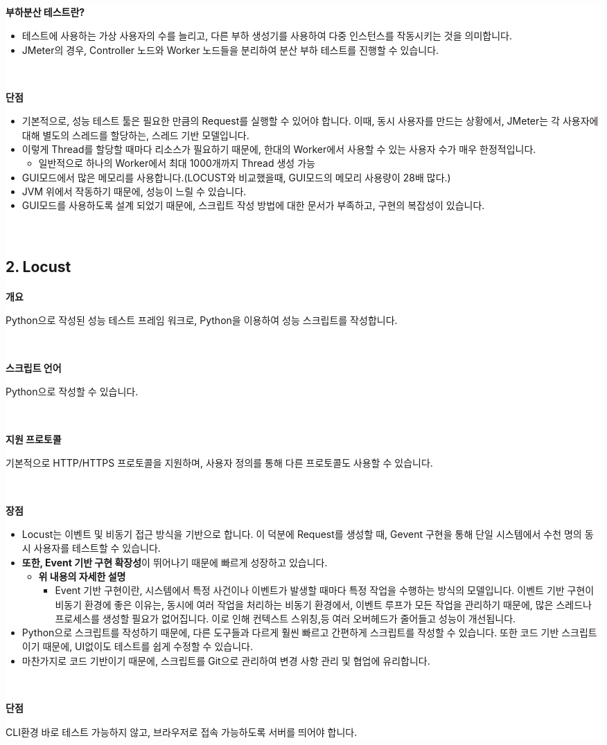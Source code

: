 **부하분산 테스트란?**    
- 테스트에 사용하는 가상 사용자의 수를 늘리고, 다른 부하 생성기를 사용하여 다중 인스턴스를 작동시키는 것을 의미합니다.     
- JMeter의 경우, Controller 노드와 Worker 노드들을 분리하여 분산 부하 테스트를 진행할 수 있습니다.
    

<br>

**단점**

- 기본적으로, 성능 테스트 툴은 필요한 만큼의 Request를 실행할 수 있어야 합니다.  이때, 동시 사용자를 만드는 상황에서, JMeter는 각 사용자에 대해 별도의 스레드를 할당하는, 스레드 기반 모델입니다.
- 이렇게 Thread를 할당할 때마다 리소스가 필요하기 때문에, 한대의 Worker에서 사용할 수 있는 사용자 수가 매우 한정적입니다.
    - 일반적으로 하나의 Worker에서 최대 1000개까지 Thread 생성 가능
- GUI모드에서 많은 메모리를 사용합니다.(LOCUST와 비교했을때, GUI모드의 메모리 사용량이 28배 많다.)
- JVM 위에서 작동하기 때문에, 성능이 느릴 수 있습니다.
- GUI모드를 사용하도록 설계 되었기 때문에, 스크립트 작성 방법에 대한 문서가 부족하고, 구현의 복잡성이 있습니다.

<br>

## 2. Locust

**개요**

Python으로 작성된 성능 테스트 프레임 워크로, Python을 이용하여 성능 스크립트를 작성합니다.

<br>


**스크립트 언어**

Python으로 작성할 수 있습니다. 

<br>


**지원 프로토콜**

기본적으로 HTTP/HTTPS 프로토콜을 지원하며, 사용자 정의를 통해 다른 프로토콜도 사용할 수 있습니다.

<br>


**장점**

- Locust는 이벤트 및 비동기 접근 방식을 기반으로 합니다. 이 덕분에 Request를 생성할 때, Gevent 구현을 통해 단일 시스템에서 수천 명의 동시 사용자를 테스트할 수 있습니다.
- **또한, Event 기반 구현 확장성**이 뛰어나기 때문에 빠르게 성장하고 있습니다.
    - **위 내용의 자세한 설명**
        - Event 기반 구현이란, 시스템에서 특정 사건이나 이벤트가 발생할 때마다 특정 작업을 수행하는 방식의 모델입니다. 이벤트 기반 구현이 비동기 환경에 좋은 이유는, 동시에 여러 작업을 처리하는 비동기 환경에서, 이벤트 루프가 모든 작업을 관리하기 때문에, 많은 스레드나 프로세스를 생성할 필요가 없어집니다. 이로 인해 컨텍스트 스위칭,등 여러 오버헤드가 줄어들고 성능이 개선됩니다.
- Python으로 스크립트를 작성하기 때문에, 다른 도구들과 다르게 훨씬 빠르고 간편하게 스크립트를 작성할 수 있습니다. 또한 코드 기반 스크립트이기 때문에, UI없이도 테스트를 쉽게 수정할 수 있습니다.
- 마찬가지로 코드 기반이기 때문에, 스크립트를 Git으로 관리하여 변경 사항 관리 및 협업에 유리합니다.

<br>


**단점**

CLI환경 바로 테스트 가능하지 않고, 브라우저로 접속 가능하도록 서버를 띄어야 합니다.
